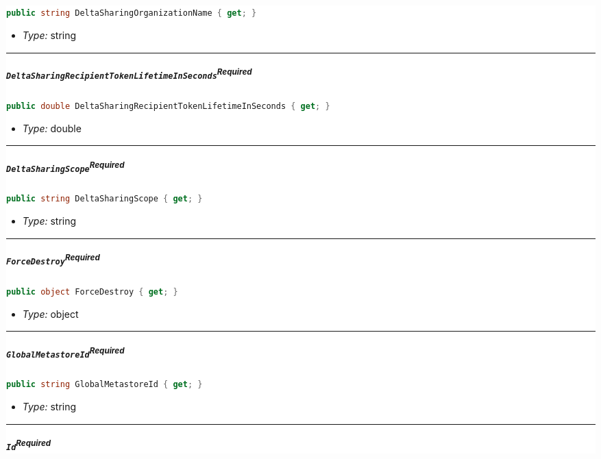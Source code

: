 ```csharp
public string DeltaSharingOrganizationName { get; }
```

- *Type:* string

---

##### `DeltaSharingRecipientTokenLifetimeInSeconds`<sup>Required</sup> <a name="DeltaSharingRecipientTokenLifetimeInSeconds" id="@cdktf/provider-databricks.metastore.Metastore.property.deltaSharingRecipientTokenLifetimeInSeconds"></a>

```csharp
public double DeltaSharingRecipientTokenLifetimeInSeconds { get; }
```

- *Type:* double

---

##### `DeltaSharingScope`<sup>Required</sup> <a name="DeltaSharingScope" id="@cdktf/provider-databricks.metastore.Metastore.property.deltaSharingScope"></a>

```csharp
public string DeltaSharingScope { get; }
```

- *Type:* string

---

##### `ForceDestroy`<sup>Required</sup> <a name="ForceDestroy" id="@cdktf/provider-databricks.metastore.Metastore.property.forceDestroy"></a>

```csharp
public object ForceDestroy { get; }
```

- *Type:* object

---

##### `GlobalMetastoreId`<sup>Required</sup> <a name="GlobalMetastoreId" id="@cdktf/provider-databricks.metastore.Metastore.property.globalMetastoreId"></a>

```csharp
public string GlobalMetastoreId { get; }
```

- *Type:* string

---

##### `Id`<sup>Required</sup> <a name="Id" id="@cdktf/provider-databricks.metastore.Metastore.property.id"></a>
